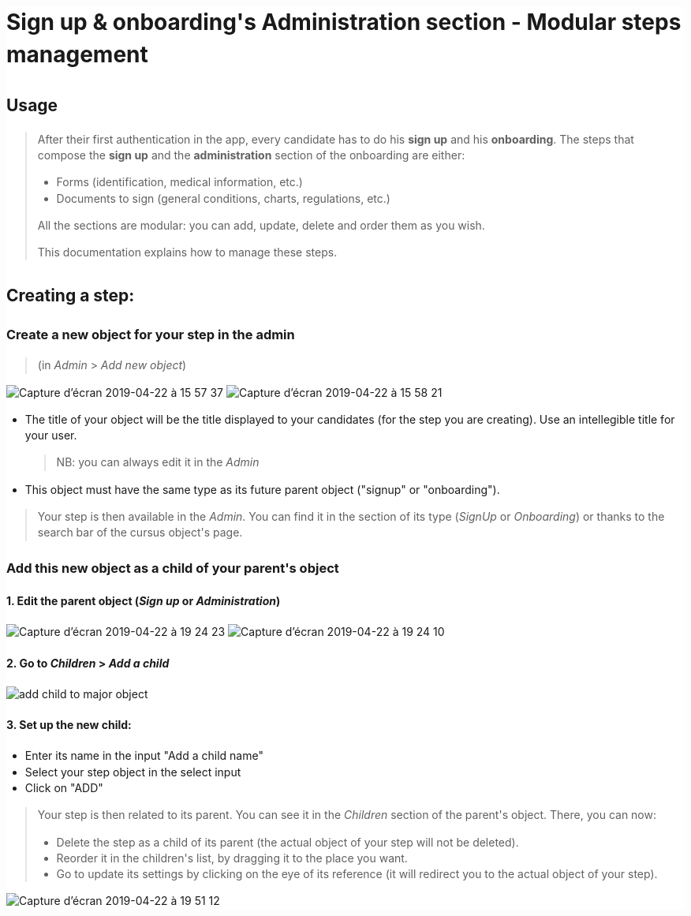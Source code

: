 # Sign up & onboarding's Administration section - Modular steps management

## Usage
> After their first authentication in the app, every candidate has to do his **sign up** and his **onboarding**. The steps that compose the **sign up** and the **administration** section of the onboarding are either:
>   * Forms (identification, medical information, etc.)
>   * Documents to sign (general conditions, charts, regulations, etc.)
>
> All the sections are modular: you can add, update, delete and order them as you wish. 
>
> This documentation explains how to manage these steps. 

## Creating a step:
### Create a new object for your step in the admin
> (in *Admin* > *Add new object*)

<img width="664" alt="Capture d’écran 2019-04-22 à 15 57 37" src="https://user-images.githubusercontent.com/35296671/56507169-6505a500-6518-11e9-89bb-04c7fd9b41ca.png">
<img width="450" alt="Capture d’écran 2019-04-22 à 15 58 21" src="https://user-images.githubusercontent.com/35296671/56507180-6afb8600-6518-11e9-97a5-4dcff8f0a069.png">


* The title of your object will be the title displayed to your candidates (for the step you are creating). Use an intellegible title for your user.
  > NB: you can always edit it in the *Admin*
* This object must have the same type as its future parent object ("signup" or "onboarding").

> Your step is then available in the *Admin*. You can find it in the section of its type (*SignUp* or *Onboarding*) or thanks to the search bar of the cursus object's page.
 

### Add this new object as a child of your parent's object

#### 1. Edit the parent object (*Sign up* or *Administration*)
<img width="640" alt="Capture d’écran 2019-04-22 à 19 24 23" src="https://user-images.githubusercontent.com/35296671/56517407-cb98bc00-6534-11e9-98d6-a2b1c0193a38.png">
<img width="640" alt="Capture d’écran 2019-04-22 à 19 24 10" src="https://user-images.githubusercontent.com/35296671/56517421-d0f60680-6534-11e9-86ef-97fb9e59786e.png">

#### 2. Go to *Children* > *Add a child*
![add child to major object](https://user-images.githubusercontent.com/35296671/56506977-de50c800-6517-11e9-9c71-d19a1ec4e5cd.png)

#### 3. Set up the new child:
* Enter its name in the input "Add a child name"
* Select your step object in the select input
* Click on "ADD"

> Your step is then related to its parent. You can see it in the *Children* section of the parent's object. There, you can now: 
> * Delete the step as a child of its parent (the actual object of your step will not be deleted).
> * Reorder it in the children's list, by dragging it to the place you want.
> * Go to update its settings by clicking on the eye of its reference (it will redirect you to the actual object of your step).
<img width="1229" alt="Capture d’écran 2019-04-22 à 19 51 12" src="https://user-images.githubusercontent.com/35296671/56518936-a1e19400-6538-11e9-81c7-520ffd365cff.png">
